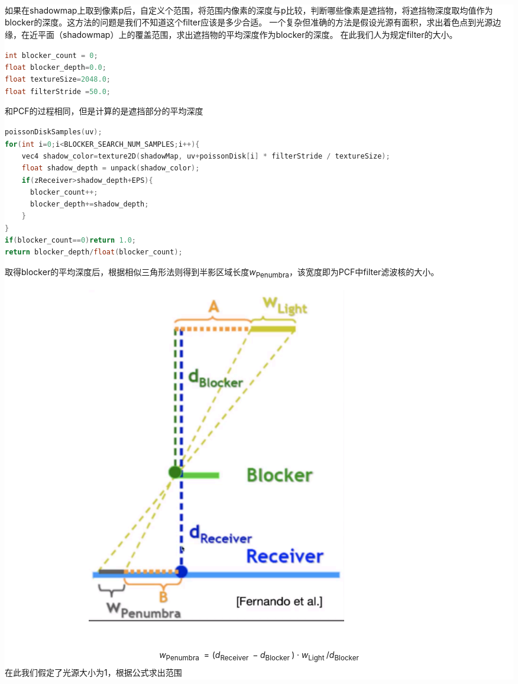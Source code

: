 如果在shadowmap上取到像素p后，自定义个范围，将范围内像素的深度与p比较，判断哪些像素是遮挡物，将遮挡物深度取均值作为blocker的深度。这方法的问题是我们不知道这个filter应该是多少合适。
一个复杂但准确的方法是假设光源有面积，求出着色点到光源边缘，在近平面（shadowmap）上的覆盖范围，求出遮挡物的平均深度作为blocker的深度。
在此我们人为规定filter的大小。
```c
int blocker_count = 0;
float blocker_depth=0.0;
float textureSize=2048.0;
float filterStride =50.0;
```

和PCF的过程相同，但是计算的是遮挡部分的平均深度
```c
poissonDiskSamples(uv);
for(int i=0;i<BLOCKER_SEARCH_NUM_SAMPLES;i++){
	vec4 shadow_color=texture2D(shadowMap, uv+poissonDisk[i] * filterStride / textureSize);
	float shadow_depth = unpack(shadow_color);
	if(zReceiver>shadow_depth+EPS){
	  blocker_count++;
	  blocker_depth+=shadow_depth;
	}
}
if(blocker_count==0)return 1.0;
return blocker_depth/float(blocker_count);
```

取得blocker的平均深度后，根据相似三角形法则得到半影区域长度$w_{\text{Penumbra}}$，该宽度即为PCF中filter滤波核的大小。
![](assets/Pasted%20image%2020230704155013.png)
$$
w_{\text {Penumbra }}=\left(d_{\text {Receiver }}-d_{\text {Blocker }}\right) \cdot w_{\text {Light }} / d_{\text {Blocker }}
$$
在此我们假定了光源大小为1，根据公式求出范围
```c
```
